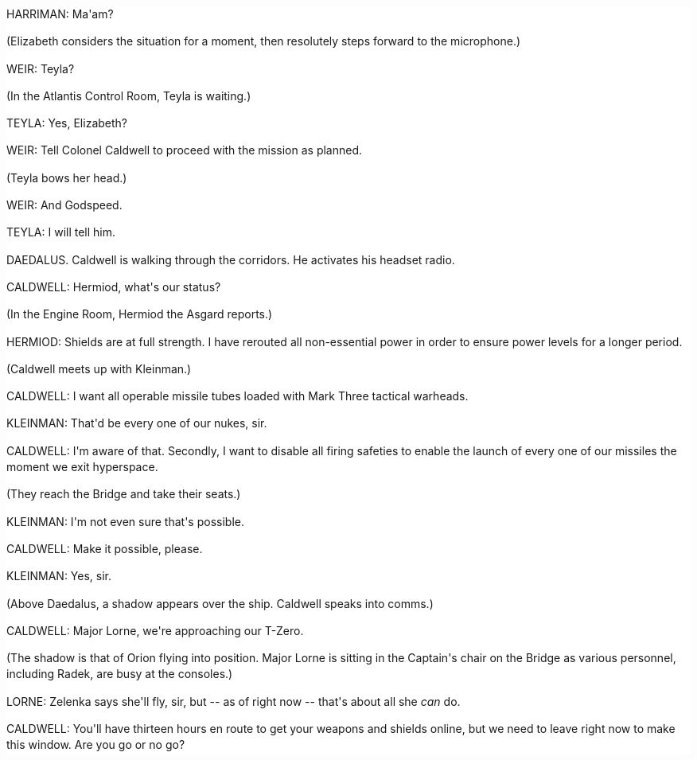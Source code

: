 HARRIMAN: Ma'am?  
  
(Elizabeth considers the situation for a moment, then resolutely steps forward
to the microphone.)  
  
WEIR: Teyla?  
  
(In the Atlantis Control Room, Teyla is waiting.)  
  
TEYLA: Yes, Elizabeth?  
  
WEIR: Tell Colonel Caldwell to proceed with the mission as planned.  
  
(Teyla bows her head.)  
  
WEIR: And Godspeed.  
  
TEYLA: I will tell him.  
  
  
DAEDALUS. Caldwell is walking through the corridors. He activates his headset
radio.  
  
CALDWELL: Hermiod, what's our status?  
  
(In the Engine Room, Hermiod the Asgard reports.)  
  
HERMIOD: Shields are at full strength. I have rerouted all non-essential power
in order to ensure power levels for a longer period.  
  
(Caldwell meets up with Kleinman.)  
  
CALDWELL: I want all operable missile tubes loaded with Mark Three tactical
warheads.  
  
KLEINMAN: That'd be every one of our nukes, sir.  
  
CALDWELL: I'm aware of that. Secondly, I want to disable all firing safeties
to enable the launch of every one of our missiles the moment we exit
hyperspace.  
  
(They reach the Bridge and take their seats.)  
  
KLEINMAN: I'm not even sure that's possible.  
  
CALDWELL: Make it possible, please.  
  
KLEINMAN: Yes, sir.  
  
(Above Daedalus, a shadow appears over the ship. Caldwell speaks into comms.)  
  
CALDWELL: Major Lorne, we're approaching our T-Zero.  
  
(The shadow is that of Orion flying into position. Major Lorne is sitting in
the Captain's chair on the Bridge as various personnel, including Radek, are
busy at the consoles.)  
  
LORNE: Zelenka says she'll fly, sir, but -- as of right now -- that's about
all she _can_ do.  
  
CALDWELL: You'll have thirteen hours en route to get your weapons and shields
online, but we need to leave right now to make this window. Are you go or no
go?  
  